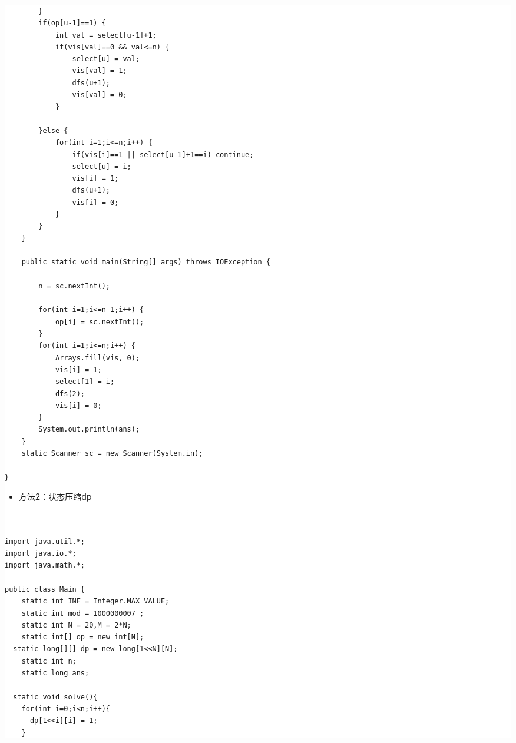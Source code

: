```
		}
		if(op[u-1]==1) {
			int val = select[u-1]+1;
			if(vis[val]==0 && val<=n) {
				select[u] = val;
				vis[val] = 1;
				dfs(u+1);
				vis[val] = 0;
			}
			
		}else {
			for(int i=1;i<=n;i++) {
				if(vis[i]==1 || select[u-1]+1==i) continue;
				select[u] = i;
				vis[i] = 1;
				dfs(u+1);
				vis[i] = 0;
			}
		}
	}

	public static void main(String[] args) throws IOException {
		
		n = sc.nextInt();
		
		for(int i=1;i<=n-1;i++) {
			op[i] = sc.nextInt();
		}
		for(int i=1;i<=n;i++) {
			Arrays.fill(vis, 0);
			vis[i] = 1;
			select[1] = i;
			dfs(2);
			vis[i] = 0;
		}
		System.out.println(ans);
	}
	static Scanner sc = new Scanner(System.in);

}
```

- 方法2：状态压缩dp

```


import java.util.*;
import java.io.*;
import java.math.*;

public class Main {
	static int INF = Integer.MAX_VALUE;
	static int mod = 1000000007 ;
	static int N = 20,M = 2*N;
	static int[] op = new int[N];
  static long[][] dp = new long[1<<N][N];
	static int n;
	static long ans;
	
  static void solve(){
    for(int i=0;i<n;i++){
      dp[1<<i][i] = 1;
    }
```
